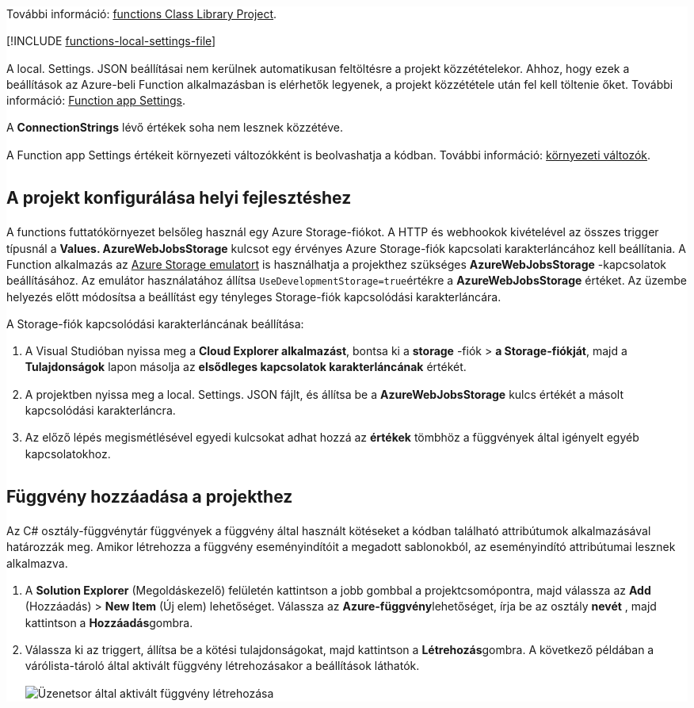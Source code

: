 További információ: [functions Class Library Project](functions-dotnet-class-library.md#functions-class-library-project).

[!INCLUDE [functions-local-settings-file](../../includes/functions-local-settings-file.md)]

A local. Settings. JSON beállításai nem kerülnek automatikusan feltöltésre a projekt közzétételekor. Ahhoz, hogy ezek a beállítások az Azure-beli Function alkalmazásban is elérhetők legyenek, a projekt közzététele után fel kell töltenie őket. További információ: [Function app Settings](#function-app-settings).

A **ConnectionStrings** lévő értékek soha nem lesznek közzétéve.

A Function app Settings értékeit környezeti változókként is beolvashatja a kódban. További információ: [környezeti változók](functions-dotnet-class-library.md#environment-variables).

## <a name="configure-the-project-for-local-development"></a>A projekt konfigurálása helyi fejlesztéshez

A functions futtatókörnyezet belsőleg használ egy Azure Storage-fiókot. A HTTP és webhookok kivételével az összes trigger típusnál a **Values. AzureWebJobsStorage** kulcsot egy érvényes Azure Storage-fiók kapcsolati karakterláncához kell beállítania. A Function alkalmazás az [Azure Storage emulatort](../storage/common/storage-use-emulator.md) is használhatja a projekthez szükséges **AzureWebJobsStorage** -kapcsolatok beállításához. Az emulátor használatához állítsa `UseDevelopmentStorage=true`értékre a **AzureWebJobsStorage** értéket. Az üzembe helyezés előtt módosítsa a beállítást egy tényleges Storage-fiók kapcsolódási karakterláncára.

A Storage-fiók kapcsolódási karakterláncának beállítása:

1. A Visual Studióban nyissa meg a **Cloud Explorer alkalmazást**, bontsa ki a **storage** -fiók > **a Storage-fiókját**, majd a **Tulajdonságok** lapon másolja az **elsődleges kapcsolatok karakterláncának** értékét.

2. A projektben nyissa meg a local. Settings. JSON fájlt, és állítsa be a **AzureWebJobsStorage** kulcs értékét a másolt kapcsolódási karakterláncra.

3. Az előző lépés megismétlésével egyedi kulcsokat adhat hozzá az **értékek** tömbhöz a függvények által igényelt egyéb kapcsolatokhoz. 

## <a name="add-a-function-to-your-project"></a>Függvény hozzáadása a projekthez

Az C# osztály-függvénytár függvények a függvény által használt kötéseket a kódban található attribútumok alkalmazásával határozzák meg. Amikor létrehozza a függvény eseményindítóit a megadott sablonokból, az eseményindító attribútumai lesznek alkalmazva. 

1. A **Solution Explorer** (Megoldáskezelő) felületén kattintson a jobb gombbal a projektcsomópontra, majd válassza az **Add** (Hozzáadás)  > **New Item** (Új elem) lehetőséget. Válassza az **Azure-függvény**lehetőséget, írja be az osztály **nevét** , majd kattintson a **Hozzáadás**gombra.

2. Válassza ki az triggert, állítsa be a kötési tulajdonságokat, majd kattintson a **Létrehozás**gombra. A következő példában a várólista-tároló által aktivált függvény létrehozásakor a beállítások láthatók. 

    ![Üzenetsor által aktivált függvény létrehozása](./media/functions-develop-vs/functions-vstools-create-queuetrigger.png)
